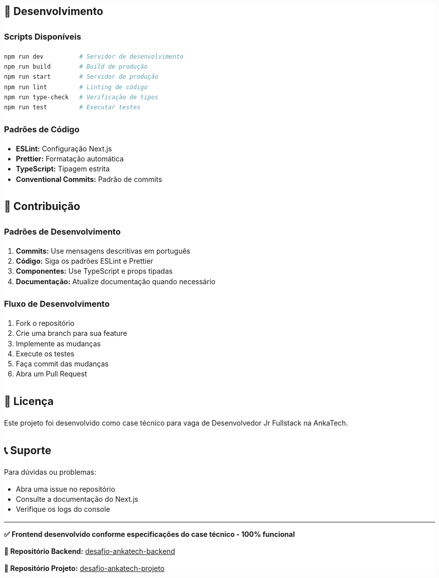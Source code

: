 ## 🔧 Desenvolvimento

### Scripts Disponíveis
```bash
npm run dev          # Servidor de desenvolvimento
npm run build        # Build de produção
npm run start        # Servidor de produção
npm run lint         # Linting de código
npm run type-check   # Verificação de tipos
npm run test         # Executar testes
```

### Padrões de Código
- **ESLint:** Configuração Next.js
- **Prettier:** Formatação automática
- **TypeScript:** Tipagem estrita
- **Conventional Commits:** Padrão de commits

## 🤝 Contribuição

### Padrões de Desenvolvimento
1. **Commits:** Use mensagens descritivas em português
2. **Código:** Siga os padrões ESLint e Prettier
3. **Componentes:** Use TypeScript e props tipadas
4. **Documentação:** Atualize documentação quando necessário

### Fluxo de Desenvolvimento
1. Fork o repositório
2. Crie uma branch para sua feature
3. Implemente as mudanças
4. Execute os testes
5. Faça commit das mudanças
6. Abra um Pull Request

## 📄 Licença

Este projeto foi desenvolvido como case técnico para vaga de Desenvolvedor Jr Fullstack na AnkaTech.

## 📞 Suporte

Para dúvidas ou problemas:
- Abra uma issue no repositório
- Consulte a documentação do Next.js
- Verifique os logs do console

---

**✅ Frontend desenvolvido conforme especificações do case técnico - 100% funcional**

**🔗 Repositório Backend:** [desafio-ankatech-backend](https://github.com/lfelipeapo/desafio-ankatech-backend)

**🔗 Repositório Projeto:** [desafio-ankatech-projeto](https://github.com/lfelipeapo/desafio-ankatech-projeto)
